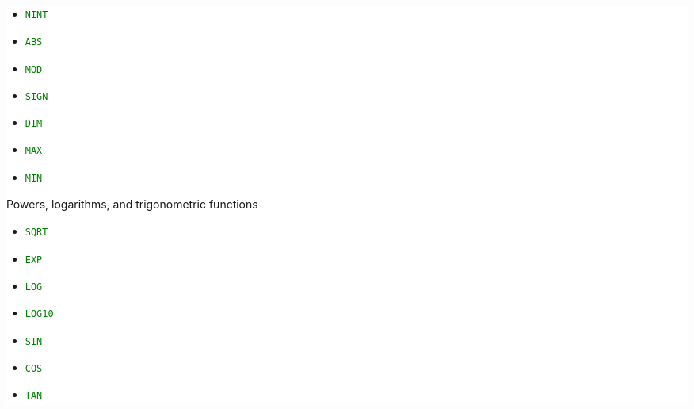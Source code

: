 -   ```f90
    NINT
    ```

-   ```f90
    ABS
    ```

-   ```f90
    MOD
    ```

-   ```f90
    SIGN
    ```

-   ```f90
    DIM
    ```

-   ```f90
    MAX
    ```

-   ```f90
    MIN
    ```

Powers, logarithms, and trigonometric functions

-   ```f90
    SQRT
    ```

-   ```f90
    EXP
    ```

-   ```f90
    LOG
    ```

-   ```f90
    LOG10
    ```

-   ```f90
    SIN
    ```

-   ```f90
    COS
    ```

-   ```f90
    TAN
    ```
